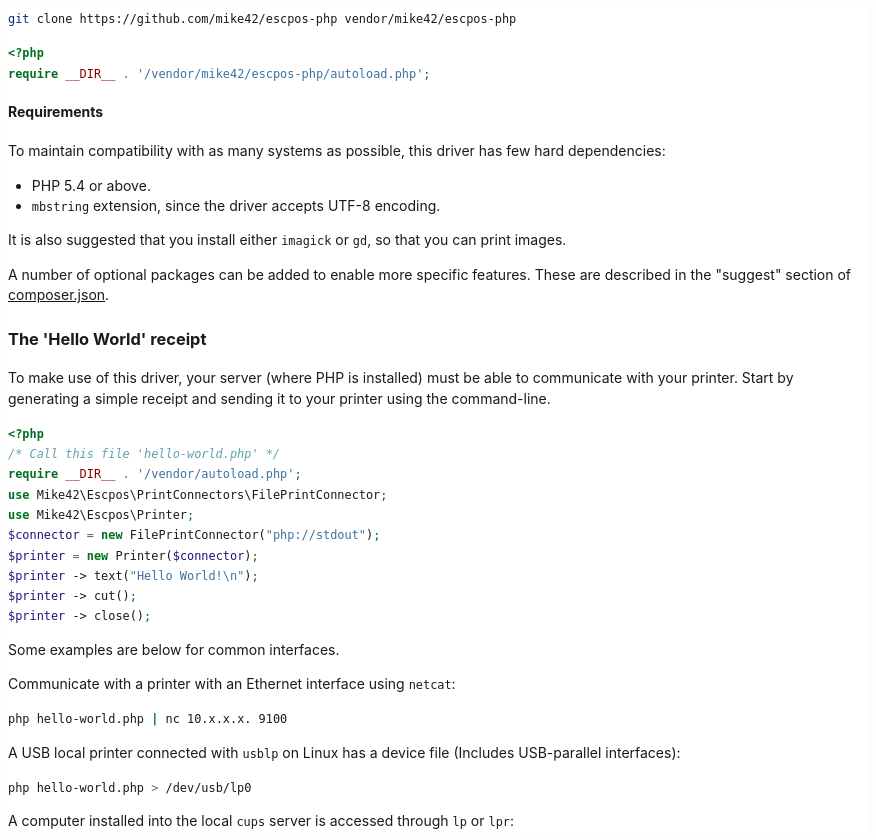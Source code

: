 ```bash
git clone https://github.com/mike42/escpos-php vendor/mike42/escpos-php
```

```php
<?php
require __DIR__ . '/vendor/mike42/escpos-php/autoload.php';
```

#### Requirements

To maintain compatibility with as many systems as possible, this driver has few
hard dependencies:

- PHP 5.4 or above.
- `mbstring` extension, since the driver accepts UTF-8 encoding.

It is also suggested that you install either `imagick` or `gd`, so that you can
print images.

A number of optional packages can be added to enable more specific features. These
are described in the "suggest" section of [composer.json](https://github.com/mike42/escpos-php/tree/master/composer.json).

### The 'Hello World' receipt

To make use of this driver, your server (where PHP is installed) must be able to communicate with your printer. Start by generating a simple receipt and sending it to your printer using the command-line.

```php
<?php
/* Call this file 'hello-world.php' */
require __DIR__ . '/vendor/autoload.php';
use Mike42\Escpos\PrintConnectors\FilePrintConnector;
use Mike42\Escpos\Printer;
$connector = new FilePrintConnector("php://stdout");
$printer = new Printer($connector);
$printer -> text("Hello World!\n");
$printer -> cut();
$printer -> close();
```

Some examples are below for common interfaces.

Communicate with a printer with an Ethernet interface using `netcat`:

```bash
php hello-world.php | nc 10.x.x.x. 9100
```

A USB local printer connected with `usblp` on Linux has a device file (Includes USB-parallel interfaces):

```bash
php hello-world.php > /dev/usb/lp0
```

A computer installed into the local `cups` server is accessed through `lp` or `lpr`:
